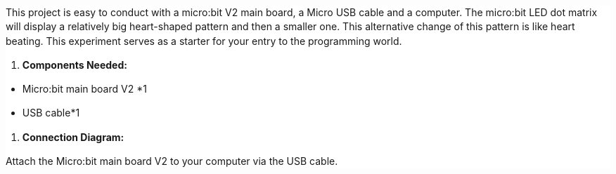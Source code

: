 This project is easy to conduct with a micro:bit V2 main board, a Micro USB
cable and a computer. The micro:bit LED dot matrix will display a relatively big
heart-shaped pattern and then a smaller one. This alternative change of this
pattern is like heart beating. This experiment serves as a starter for your
entry to the programming world.

1.  **Components Needed:**

-   Micro:bit main board V2 \*1

-   USB cable\*1

1.  **Connection Diagram:**

Attach the Micro:bit main board V2 to your computer via the USB cable.

